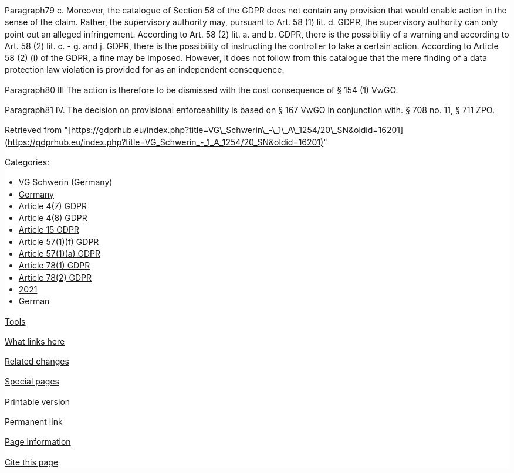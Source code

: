 Paragraph79 c. Moreover, the catalogue of Section 58 of the GDPR does not contain any provision that would enable action in the sense of the claim. Rather, the supervisory authority may, pursuant to Art. 58 (1) lit. d. GDPR, the supervisory authority can only point out an alleged infringement. According to Art. 58 (2) lit. a. and b. GDPR, there is the possibility of a warning and according to Art. 58 (2) lit. c. - g. and j. GDPR, there is the possibility of instructing the controller to take a certain action. According to Article 58 (2) (i) of the GDPR, a fine may be imposed. However, it does not follow from this catalogue that the mere finding of a data protection law violation is provided for as an independent consequence.

Paragraph80 III The action is therefore to be dismissed with the cost consequence of § 154 (1) VwGO.

Paragraph81 IV. The decision on provisional enforceability is based on § 167 VwGO in conjunction with. § 708 no. 11, § 711 ZPO.

Retrieved from "[https://gdprhub.eu/index.php?title=VG\_Schwerin\_-\_1\_A\_1254/20\_SN&oldid=16201](https://gdprhub.eu/index.php?title=VG_Schwerin_-_1_A_1254/20_SN&oldid=16201)"

[Categories](/index.php?title=Special:Categories "Special:Categories"):

*   [VG Schwerin (Germany)](/index.php?title=Category:VG_Schwerin_\(Germany\) "Category:VG Schwerin (Germany)")
*   [Germany](/index.php?title=Category:Germany "Category:Germany")
*   [Article 4(7) GDPR](/index.php?title=Category:Article_4\(7\)_GDPR "Category:Article 4(7) GDPR")
*   [Article 4(8) GDPR](/index.php?title=Category:Article_4\(8\)_GDPR "Category:Article 4(8) GDPR")
*   [Article 15 GDPR](/index.php?title=Category:Article_15_GDPR "Category:Article 15 GDPR")
*   [Article 57(1)(f) GDPR](/index.php?title=Category:Article_57\(1\)\(f\)_GDPR "Category:Article 57(1)(f) GDPR")
*   [Article 57(1)(a) GDPR](/index.php?title=Category:Article_57\(1\)\(a\)_GDPR "Category:Article 57(1)(a) GDPR")
*   [Article 78(1) GDPR](/index.php?title=Category:Article_78\(1\)_GDPR "Category:Article 78(1) GDPR")
*   [Article 78(2) GDPR](/index.php?title=Category:Article_78\(2\)_GDPR "Category:Article 78(2) GDPR")
*   [2021](/index.php?title=Category:2021 "Category:2021")
*   [German](/index.php?title=Category:German "Category:German")

[Tools](#)

[What links here](/index.php?title=Special:WhatLinksHere/VG_Schwerin_-_1_A_1254/20_SN "A list of all wiki pages that link here [j]")

[Related changes](/index.php?title=Special:RecentChangesLinked/VG_Schwerin_-_1_A_1254/20_SN "Recent changes in pages linked from this page [k]")

[Special pages](/index.php?title=Special:SpecialPages "A list of all special pages [q]")

[Printable version](javascript:print\(\); "Printable version of this page [p]")

[Permanent link](/index.php?title=VG_Schwerin_-_1_A_1254/20_SN&oldid=16201 "Permanent link to this revision of this page")

[Page information](/index.php?title=VG_Schwerin_-_1_A_1254/20_SN&action=info "More information about this page")

[Cite this page](/index.php?title=Special:CiteThisPage&page=VG_Schwerin_-_1_A_1254%2F20_SN&id=16201&wpFormIdentifier=titleform "Information on how to cite this page")
